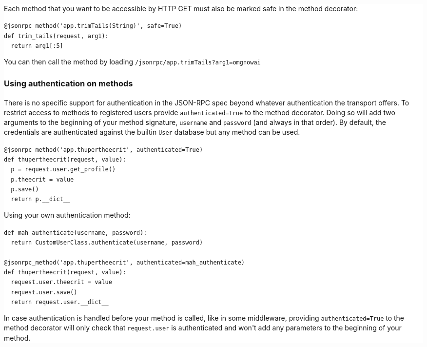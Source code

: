 Each method that you want to be accessible by HTTP GET must also be marked safe in the method decorator:

    @jsonrpc_method('app.trimTails(String)', safe=True)
    def trim_tails(request, arg1):
      return arg1[:5]

You can then call the method by loading `/jsonrpc/app.trimTails?arg1=omgnowai`

### Using authentication on methods
There is no specific support for authentication in the JSON-RPC spec beyond whatever authentication the transport offers. To restrict access to methods to registered users provide `authenticated=True` to the method decorator. Doing so will add two arguments to the beginning of your method signature, `username` and `password` (and always in that order). By default, the credentials are authenticated against the builtin `User` database but any method can be used.

    @jsonrpc_method('app.thupertheecrit', authenticated=True)
    def thupertheecrit(request, value):
      p = request.user.get_profile()
      p.theecrit = value
      p.save()
      return p.__dict__

Using your own authentication method:

    def mah_authenticate(username, password):
      return CustomUserClass.authenticate(username, password)
    
    @jsonrpc_method('app.thupertheecrit', authenticated=mah_authenticate)
    def thupertheecrit(request, value):
      request.user.theecrit = value
      request.user.save()
      return request.user.__dict__

In case authentication is handled before your method is called, like in some middleware, providing `authenticated=True` to the method decorator will only check that `request.user` is authenticated and won't add any parameters to the beginning of your method.

